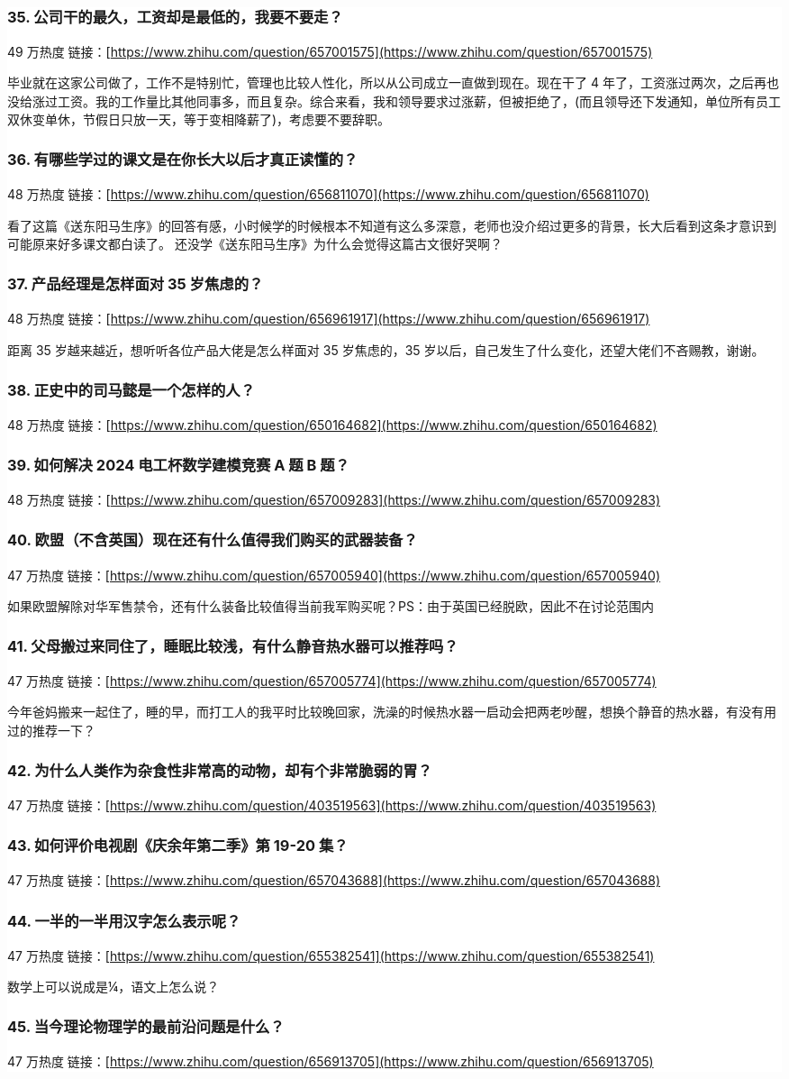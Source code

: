 

### 35. 公司干的最久，工资却是最低的，我要不要走？
49 万热度 链接：[https://www.zhihu.com/question/657001575](https://www.zhihu.com/question/657001575)

毕业就在这家公司做了，工作不是特别忙，管理也比较人性化，所以从公司成立一直做到现在。现在干了 4 年了，工资涨过两次，之后再也没给涨过工资。我的工作量比其他同事多，而且复杂。综合来看，我和领导要求过涨薪，但被拒绝了，(而且领导还下发通知，单位所有员工双休变单休，节假日只放一天，等于变相降薪了)，考虑要不要辞职。

### 36. 有哪些学过的课文是在你长大以后才真正读懂的？
48 万热度 链接：[https://www.zhihu.com/question/656811070](https://www.zhihu.com/question/656811070)

看了这篇《送东阳马生序》的回答有感，小时候学的时候根本不知道有这么多深意，老师也没介绍过更多的背景，长大后看到这条才意识到可能原来好多课文都白读了。 还没学《送东阳马生序》为什么会觉得这篇古文很好哭啊？

### 37. 产品经理是怎样面对 35 岁焦虑的？
48 万热度 链接：[https://www.zhihu.com/question/656961917](https://www.zhihu.com/question/656961917)

距离 35 岁越来越近，想听听各位产品大佬是怎么样面对 35 岁焦虑的，35 岁以后，自己发生了什么变化，还望大佬们不吝赐教，谢谢。

### 38. 正史中的司马懿是一个怎样的人？
48 万热度 链接：[https://www.zhihu.com/question/650164682](https://www.zhihu.com/question/650164682)



### 39. 如何解决 2024 电工杯数学建模竞赛 A 题 B 题？
48 万热度 链接：[https://www.zhihu.com/question/657009283](https://www.zhihu.com/question/657009283)



### 40. 欧盟（不含英国）现在还有什么值得我们购买的武器装备？
47 万热度 链接：[https://www.zhihu.com/question/657005940](https://www.zhihu.com/question/657005940)

如果欧盟解除对华军售禁令，还有什么装备比较值得当前我军购买呢？PS：由于英国已经脱欧，因此不在讨论范围内

### 41. 父母搬过来同住了，睡眠比较浅，有什么静音热水器可以推荐吗？
47 万热度 链接：[https://www.zhihu.com/question/657005774](https://www.zhihu.com/question/657005774)

今年爸妈搬来一起住了，睡的早，而打工人的我平时比较晚回家，洗澡的时候热水器一启动会把两老吵醒，想换个静音的热水器，有没有用过的推荐一下？

### 42. 为什么人类作为杂食性非常高的动物，却有个非常脆弱的胃？
47 万热度 链接：[https://www.zhihu.com/question/403519563](https://www.zhihu.com/question/403519563)



### 43. 如何评价电视剧《庆余年第二季》第 19-20 集？
47 万热度 链接：[https://www.zhihu.com/question/657043688](https://www.zhihu.com/question/657043688)



### 44. 一半的一半用汉字怎么表示呢？
47 万热度 链接：[https://www.zhihu.com/question/655382541](https://www.zhihu.com/question/655382541)

数学上可以说成是¼，语文上怎么说？

### 45. 当今理论物理学的最前沿问题是什么？
47 万热度 链接：[https://www.zhihu.com/question/656913705](https://www.zhihu.com/question/656913705)
